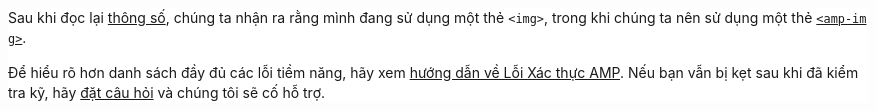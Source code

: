 Sau khi đọc lại [thông số](../../../../documentation/guides-and-tutorials/learn/spec/amphtml.md), chúng ta nhận ra rằng mình đang sử dụng một thẻ `<img>`, trong khi chúng ta nên sử dụng một thẻ [`<amp-img>`](../../../../documentation/components/reference/amp-img.md).

Để hiểu rõ hơn danh sách đầy đủ các lỗi tiềm năng, hãy xem [hướng dẫn về Lỗi Xác thực AMP](validation_errors.md). Nếu bạn vẫn bị kẹt sau khi đã kiểm tra kỹ, hãy [đặt câu hỏi](http://stackoverflow.com/questions/tagged/amp-html) và chúng tôi sẽ cố hỗ trợ.
